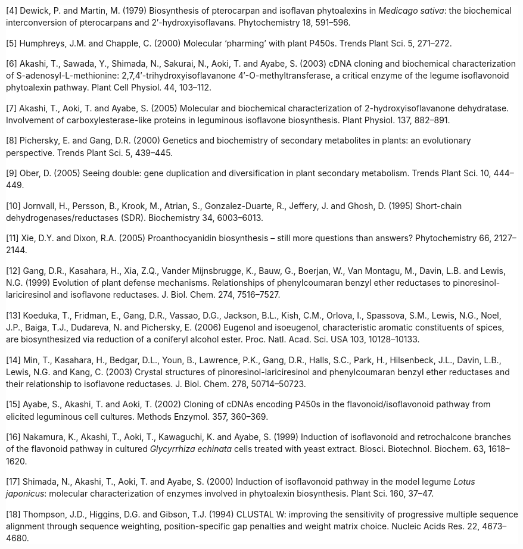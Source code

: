 [4] Dewick, P. and Martin, M. (1979) Biosynthesis of pterocarpan and isoflavan phytoalexins in *Medicago sativa*: the biochemical interconversion of pterocarpans and 2′-hydroxyisoflavans. Phytochemistry 18, 591–596.

[5] Humphreys, J.M. and Chapple, C. (2000) Molecular ‘pharming’ with plant P450s. Trends Plant Sci. 5, 271–272.

[6] Akashi, T., Sawada, Y., Shimada, N., Sakurai, N., Aoki, T. and Ayabe, S. (2003) cDNA cloning and biochemical characterization of S-adenosyl-L-methionine: 2,7,4′-trihydroxyisoflavanone 4′-O-methyltransferase, a critical enzyme of the legume isoflavonoid phytoalexin pathway. Plant Cell Physiol. 44, 103–112.

[7] Akashi, T., Aoki, T. and Ayabe, S. (2005) Molecular and biochemical characterization of 2-hydroxyisoflavanone dehydratase. Involvement of carboxylesterase-like proteins in leguminous isoflavone biosynthesis. Plant Physiol. 137, 882–891.

[8] Pichersky, E. and Gang, D.R. (2000) Genetics and biochemistry of secondary metabolites in plants: an evolutionary perspective. Trends Plant Sci. 5, 439–445.

[9] Ober, D. (2005) Seeing double: gene duplication and diversification in plant secondary metabolism. Trends Plant Sci. 10, 444–449.

[10] Jornvall, H., Persson, B., Krook, M., Atrian, S., Gonzalez-Duarte, R., Jeffery, J. and Ghosh, D. (1995) Short-chain dehydrogenases/reductases (SDR). Biochemistry 34, 6003–6013.

[11] Xie, D.Y. and Dixon, R.A. (2005) Proanthocyanidin biosynthesis – still more questions than answers? Phytochemistry 66, 2127–2144.

[12] Gang, D.R., Kasahara, H., Xia, Z.Q., Vander Mijnsbrugge, K., Bauw, G., Boerjan, W., Van Montagu, M., Davin, L.B. and Lewis, N.G. (1999) Evolution of plant defense mechanisms. Relationships of phenylcoumaran benzyl ether reductases to pinoresinol-lariciresinol and isoflavone reductases. J. Biol. Chem. 274, 7516–7527.

[13] Koeduka, T., Fridman, E., Gang, D.R., Vassao, D.G., Jackson, B.L., Kish, C.M., Orlova, I., Spassova, S.M., Lewis, N.G., Noel, J.P., Baiga, T.J., Dudareva, N. and Pichersky, E. (2006) Eugenol and isoeugenol, characteristic aromatic constituents of spices, are biosynthesized via reduction of a coniferyl alcohol ester. Proc. Natl. Acad. Sci. USA 103, 10128–10133.

[14] Min, T., Kasahara, H., Bedgar, D.L., Youn, B., Lawrence, P.K., Gang, D.R., Halls, S.C., Park, H., Hilsenbeck, J.L., Davin, L.B., Lewis, N.G. and Kang, C. (2003) Crystal structures of pinoresinol-lariciresinol and phenylcoumaran benzyl ether reductases and their relationship to isoflavone reductases. J. Biol. Chem. 278, 50714–50723.

[15] Ayabe, S., Akashi, T. and Aoki, T. (2002) Cloning of cDNAs encoding P450s in the flavonoid/isoflavonoid pathway from elicited leguminous cell cultures. Methods Enzymol. 357, 360–369.

[16] Nakamura, K., Akashi, T., Aoki, T., Kawaguchi, K. and Ayabe, S. (1999) Induction of isoflavonoid and retrochalcone branches of the flavonoid pathway in cultured *Glycyrrhiza echinata* cells treated with yeast extract. Biosci. Biotechnol. Biochem. 63, 1618–1620.

[17] Shimada, N., Akashi, T., Aoki, T. and Ayabe, S. (2000) Induction of isoflavonoid pathway in the model legume *Lotus japonicus*: molecular characterization of enzymes involved in phytoalexin biosynthesis. Plant Sci. 160, 37–47.

[18] Thompson, J.D., Higgins, D.G. and Gibson, T.J. (1994) CLUSTAL W: improving the sensitivity of progressive multiple sequence alignment through sequence weighting, position-specific gap penalties and weight matrix choice. Nucleic Acids Res. 22, 4673–4680.
